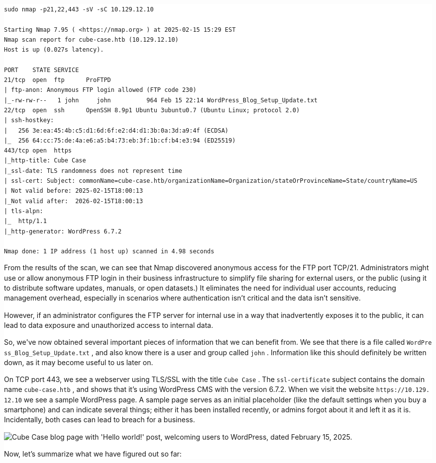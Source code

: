 ```shell
sudo nmap -p21,22,443 -sV -sC 10.129.12.10

Starting Nmap 7.95 ( <https://nmap.org> ) at 2025-02-15 15:29 EST
Nmap scan report for cube-case.htb (10.129.12.10)
Host is up (0.027s latency).

PORT    STATE SERVICE
21/tcp  open  ftp      ProFTPD
| ftp-anon: Anonymous FTP login allowed (FTP code 230)
|_-rw-rw-r--   1 john     john          964 Feb 15 22:14 WordPress_Blog_Setup_Update.txt
22/tcp  open  ssh      OpenSSH 8.9p1 Ubuntu 3ubuntu0.7 (Ubuntu Linux; protocol 2.0)
| ssh-hostkey:
|   256 3e:ea:45:4b:c5:d1:6d:6f:e2:d4:d1:3b:0a:3d:a9:4f (ECDSA)
|_  256 64:cc:75:de:4a:e6:a5:b4:73:eb:3f:1b:cf:b4:e3:94 (ED25519)
443/tcp open  https
|_http-title: Cube Case
|_ssl-date: TLS randomness does not represent time
| ssl-cert: Subject: commonName=cube-case.htb/organizationName=Organization/stateOrProvinceName=State/countryName=US
| Not valid before: 2025-02-15T18:00:13
|_Not valid after:  2026-02-15T18:00:13
| tls-alpn:
|_  http/1.1
|_http-generator: WordPress 6.7.2

Nmap done: 1 IP address (1 host up) scanned in 4.98 seconds

```

From the results of the scan, we can see that Nmap discovered anonymous access for the FTP port TCP/21. Administrators might use or allow anonymous FTP login in their business infrastructure to simplify file sharing for external users, or the public (using it to distribute software updates, manuals, or open datasets.) It eliminates the need for individual user accounts, reducing management overhead, especially in scenarios where authentication isn’t critical and the data isn’t sensitive.

However, if an administrator configures the FTP server for internal use in a way that inadvertently exposes it to the public, it can lead to data exposure and unauthorized access to internal data.

So, we've now obtained several important pieces of information that we can benefit from. We see that there is a file called `WordPress_Blog_Setup_Update.txt` , and also know there is a user and group called `john` . Information like this should definitely be written down, as it may become useful to us later on.

On TCP port 443, we see a webserver using TLS/SSL with the title `Cube Case` . The `ssl-certificate` subject contains the domain name `cube-case.htb` , and shows that it’s using WordPress CMS with the version 6.7.2. When we visit the website `https://10.129.12.10` we see a sample WordPress page. A sample page serves as an initial placeholder (like the default settings when you buy a smartphone) and can indicate several things; either it has been installed recently, or admins forgot about it and left it as it is. Incidentally, both cases can lead to breach for a business.

![Cube Case blog page with 'Hello world!' post, welcoming users to WordPress, dated February 15, 2025.](AT8LeiZzK2Dp)

Now, let’s summarize what we have figured out so far:
